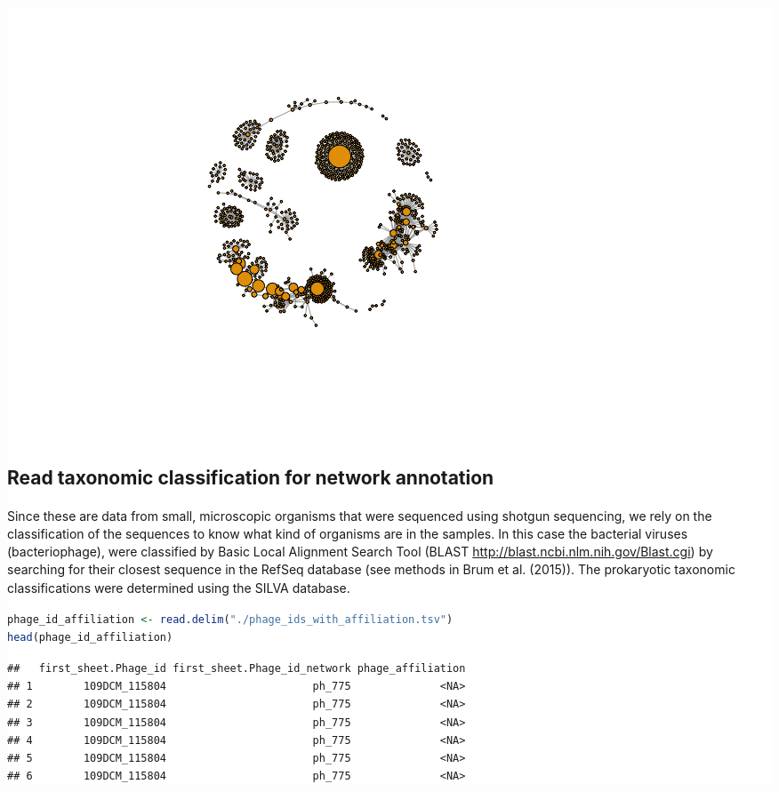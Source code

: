 ![](Class17_files/figure-markdown_github/unnamed-chunk-31-1.png)

Read taxonomic classification for network annotation
----------------------------------------------------

Since these are data from small, microscopic organisms that were sequenced using shotgun sequencing, we rely on the classification of the sequences to know what kind of organisms are in the samples. In this case the bacterial viruses (bacteriophage), were classified by Basic Local Alignment Search Tool (BLAST <http://blast.ncbi.nlm.nih.gov/Blast.cgi>) by searching for their closest sequence in the RefSeq database (see methods in Brum et al. (2015)). The prokaryotic taxonomic classifications were determined using the SILVA database.

``` r
phage_id_affiliation <- read.delim("./phage_ids_with_affiliation.tsv")
head(phage_id_affiliation)
```

    ##   first_sheet.Phage_id first_sheet.Phage_id_network phage_affiliation
    ## 1        109DCM_115804                       ph_775              <NA>
    ## 2        109DCM_115804                       ph_775              <NA>
    ## 3        109DCM_115804                       ph_775              <NA>
    ## 4        109DCM_115804                       ph_775              <NA>
    ## 5        109DCM_115804                       ph_775              <NA>
    ## 6        109DCM_115804                       ph_775              <NA>